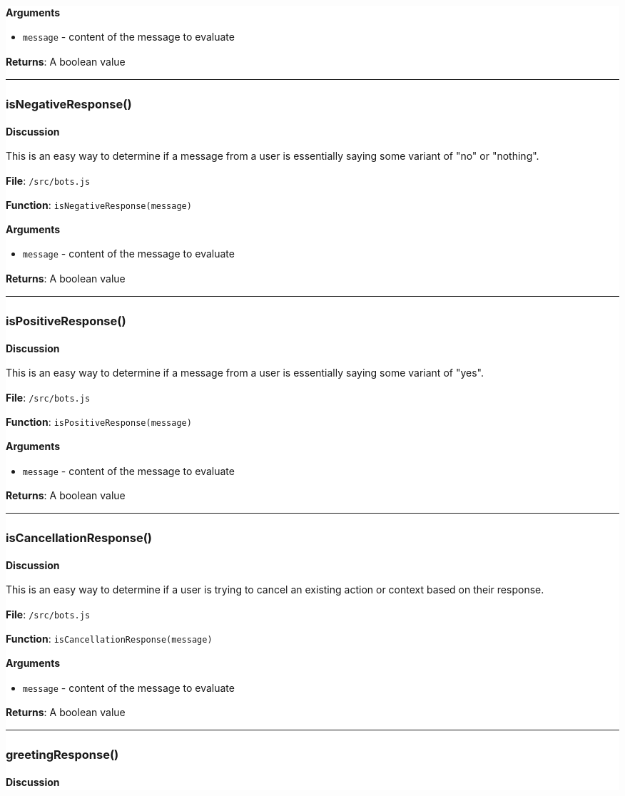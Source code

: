 **Arguments**
- `message` - content of the message to evaluate

**Returns**: A boolean value

***
### isNegativeResponse()
**Discussion**

This is an easy way to determine if a message from a user is essentially saying some variant of "no" or "nothing".

**File**: `/src/bots.js`

**Function**: `isNegativeResponse(message)`

**Arguments**
- `message` - content of the message to evaluate

**Returns**: A boolean value

***
### isPositiveResponse()
**Discussion**

This is an easy way to determine if a message from a user is essentially saying some variant of "yes".

**File**: `/src/bots.js`

**Function**: `isPositiveResponse(message)`

**Arguments**
- `message` - content of the message to evaluate

**Returns**: A boolean value

***
### isCancellationResponse()
**Discussion**

This is an easy way to determine if a user is trying to cancel an existing action or context based on their response.

**File**: `/src/bots.js`

**Function**: `isCancellationResponse(message)`

**Arguments**
- `message` - content of the message to evaluate

**Returns**: A boolean value

***
### greetingResponse()
**Discussion**
